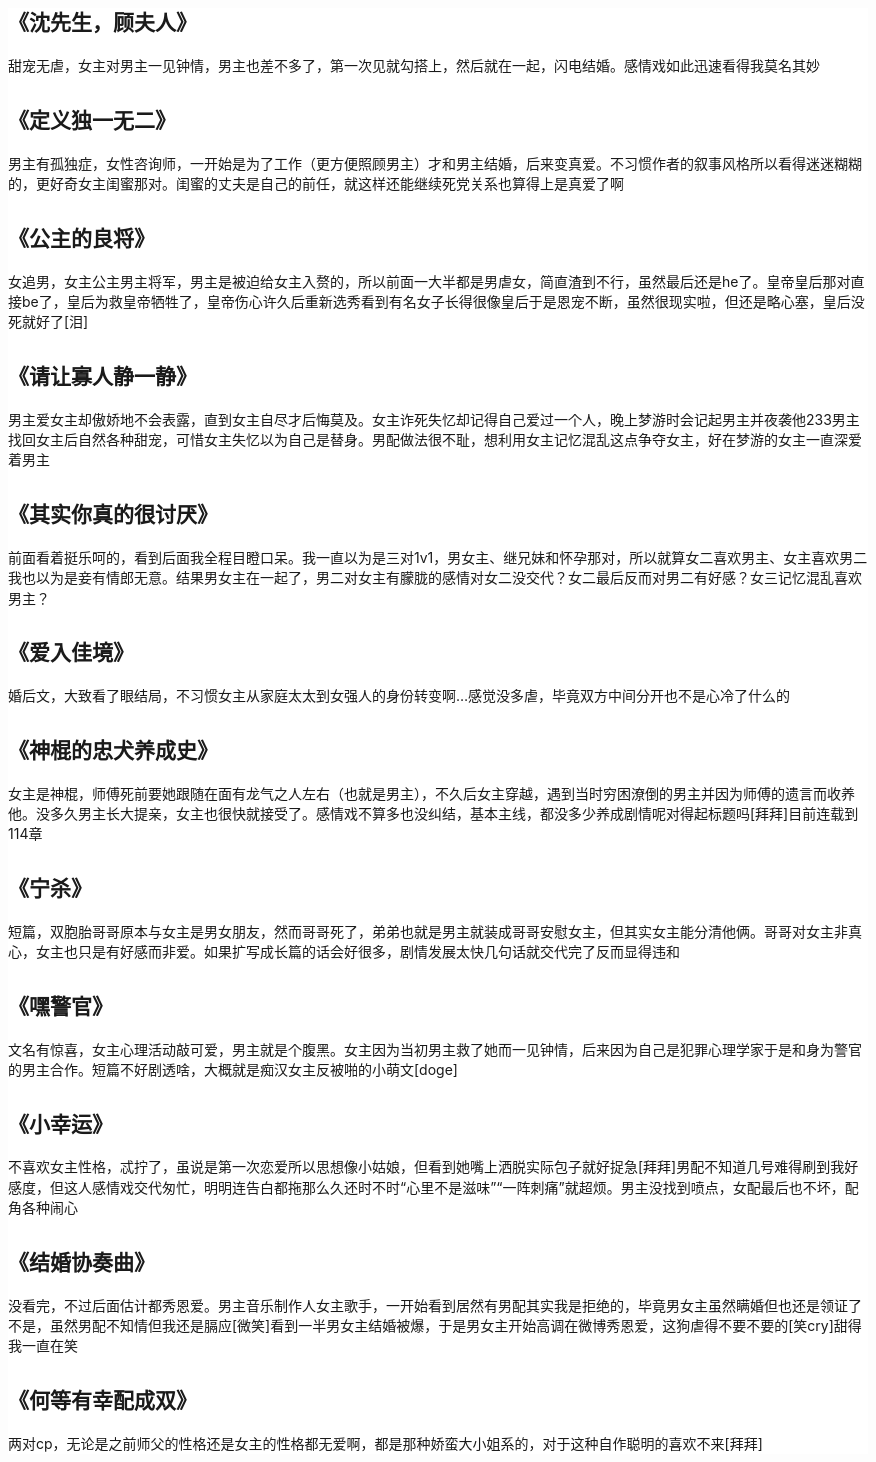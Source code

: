 ## 《沈先生，顾夫人》
甜宠无虐，女主对男主一见钟情，男主也差不多了，第一次见就勾搭上，然后就在一起，闪电结婚。感情戏如此迅速看得我莫名其妙 ​​​​

## 《定义独一无二》
男主有孤独症，女性咨询师，一开始是为了工作（更方便照顾男主）才和男主结婚，后来变真爱。不习惯作者的叙事风格所以看得迷迷糊糊的，更好奇女主闺蜜那对。闺蜜的丈夫是自己的前任，就这样还能继续死党关系也算得上是真爱了啊 ​​​​

## 《公主的良将》
女追男，女主公主男主将军，男主是被迫给女主入赘的，所以前面一大半都是男虐女，简直渣到不行，虽然最后还是he了。皇帝皇后那对直接be了，皇后为救皇帝牺牲了，皇帝伤心许久后重新选秀看到有名女子长得很像皇后于是恩宠不断，虽然很现实啦，但还是略心塞，皇后没死就好了[泪] ​​​​

## 《请让寡人静一静》
男主爱女主却傲娇地不会表露，直到女主自尽才后悔莫及。女主诈死失忆却记得自己爱过一个人，晚上梦游时会记起男主并夜袭他233男主找回女主后自然各种甜宠，可惜女主失忆以为自己是替身。男配做法很不耻，想利用女主记忆混乱这点争夺女主，好在梦游的女主一直深爱着男主 ​​​​

## 《其实你真的很讨厌》
前面看着挺乐呵的，看到后面我全程目瞪口呆。我一直以为是三对1v1，男女主、继兄妹和怀孕那对，所以就算女二喜欢男主、女主喜欢男二我也以为是妾有情郎无意。结果男女主在一起了，男二对女主有朦胧的感情对女二没交代？女二最后反而对男二有好感？女三记忆混乱喜欢男主？ ​​​​

## 《爱入佳境》
婚后文，大致看了眼结局，不习惯女主从家庭太太到女强人的身份转变啊…感觉没多虐，毕竟双方中间分开也不是心冷了什么的 ​​​​

## 《神棍的忠犬养成史》
女主是神棍，师傅死前要她跟随在面有龙气之人左右（也就是男主），不久后女主穿越，遇到当时穷困潦倒的男主并因为师傅的遗言而收养他。没多久男主长大提亲，女主也很快就接受了。感情戏不算多也没纠结，基本主线，都没多少养成剧情呢对得起标题吗[拜拜]目前连载到114章 ​​​​

## 《宁杀》
短篇，双胞胎哥哥原本与女主是男女朋友，然而哥哥死了，弟弟也就是男主就装成哥哥安慰女主，但其实女主能分清他俩。哥哥对女主非真心，女主也只是有好感而非爱。如果扩写成长篇的话会好很多，剧情发展太快几句话就交代完了反而显得违和 ​​​​

## 《嘿警官》
文名有惊喜，女主心理活动敲可爱，男主就是个腹黑。女主因为当初男主救了她而一见钟情，后来因为自己是犯罪心理学家于是和身为警官的男主合作。短篇不好剧透啥，大概就是痴汉女主反被啪的小萌文[doge] ​​​​

## 《小幸运》
不喜欢女主性格，忒拧了，虽说是第一次恋爱所以思想像小姑娘，但看到她嘴上洒脱实际包子就好捉急[拜拜]男配不知道几号难得刷到我好感度，但这人感情戏交代匆忙，明明连告白都拖那么久还时不时“心里不是滋味”“一阵刺痛”就超烦。男主没找到喷点，女配最后也不坏，配角各种闹心 ​​​​

## 《结婚协奏曲》
没看完，不过后面估计都秀恩爱。男主音乐制作人女主歌手，一开始看到居然有男配其实我是拒绝的，毕竟男女主虽然瞒婚但也还是领证了不是，虽然男配不知情但我还是膈应[微笑]看到一半男女主结婚被爆，于是男女主开始高调在微博秀恩爱，这狗虐得不要不要的[笑cry]甜得我一直在笑 ​​​​

## 《何等有幸配成双》
两对cp，无论是之前师父的性格还是女主的性格都无爱啊，都是那种娇蛮大小姐系的，对于这种自作聪明的喜欢不来[拜拜] ​​​​
